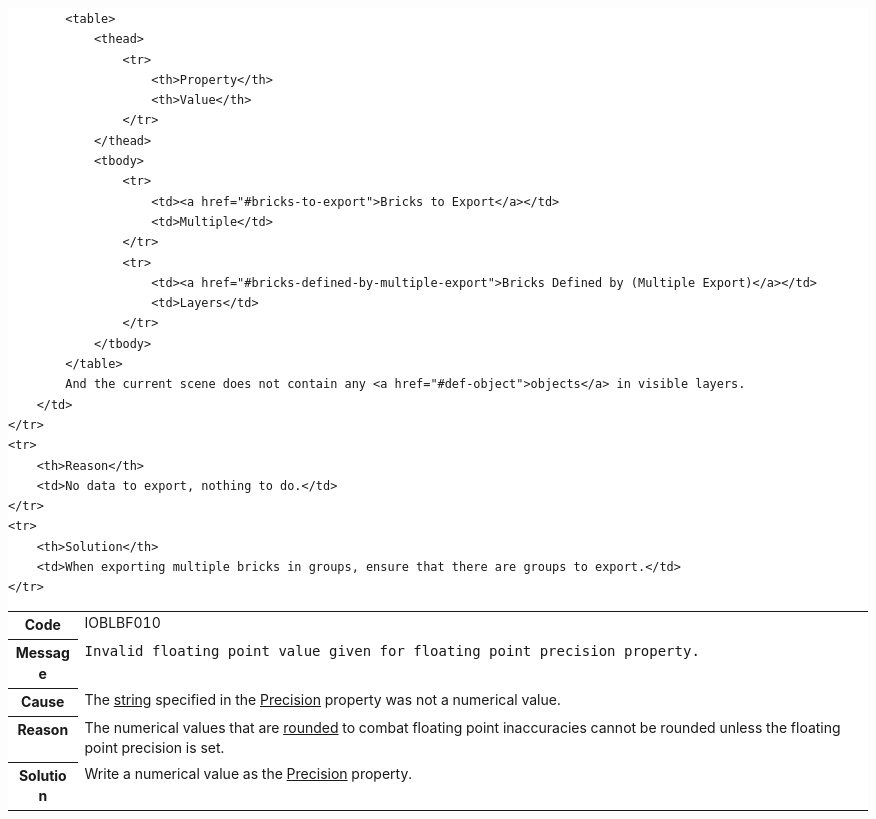 			<table>
				<thead>
					<tr>
						<th>Property</th>
						<th>Value</th>
					</tr>
				</thead>
				<tbody>
					<tr>
						<td><a href="#bricks-to-export">Bricks to Export</a></td>
						<td>Multiple</td>
					</tr>
					<tr>
						<td><a href="#bricks-defined-by-multiple-export">Bricks Defined by (Multiple Export)</a></td>
						<td>Layers</td>
					</tr>
				</tbody>
			</table>
			And the current scene does not contain any <a href="#def-object">objects</a> in visible layers.
		</td>
	</tr>
	<tr>
		<th>Reason</th>
		<td>No data to export, nothing to do.</td>
	</tr>
	<tr>
		<th>Solution</th>
		<td>When exporting multiple bricks in groups, ensure that there are groups to export.</td>
	</tr>
</table>
<table>
	<tr>
		<th>Code</th>
		<td>IOBLBF010</td>
	</tr>
	<tr>
		<th>Message</th>
		<td><samp>Invalid floating point value given for floating point precision property.</samp></td>
	</tr>
	<tr>
		<th>Cause</th>
		<td>The <a href="#def-string">string</a> specified in the <a href="#precision">Precision</a> property was not a numerical value.</td>
	</tr>
	<tr>
		<th>Reason</th>
		<td>The numerical values that are <a href="#rounded-values">rounded</a> to combat floating point inaccuracies cannot be rounded unless the floating point precision is set.</td>
	</tr>
	<tr>
		<th>Solution</th>
		<td>Write a numerical value as the <a href="#precision">Precision</a> property.</td>
	</tr>
</table>
